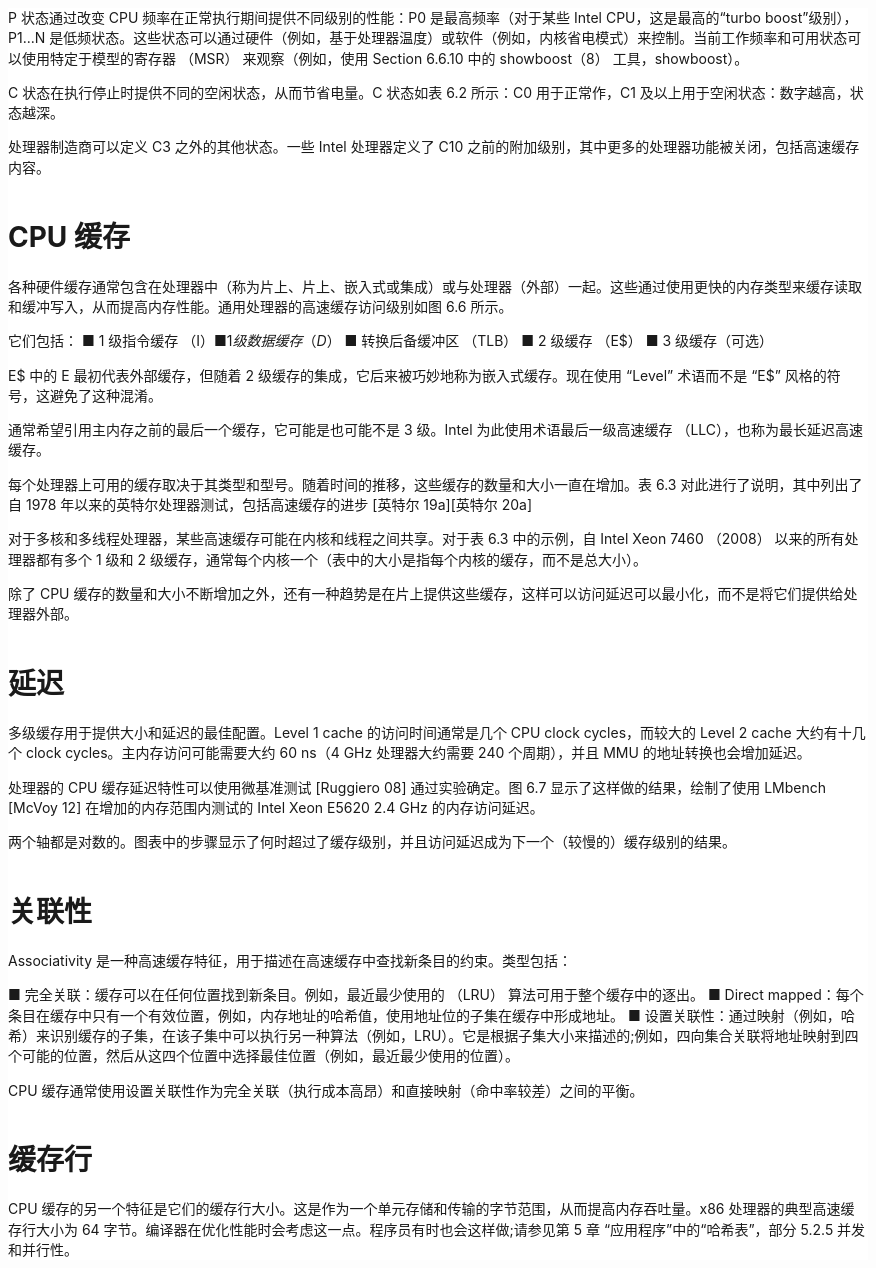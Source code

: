 P 状态通过改变 CPU 频率在正常执行期间提供不同级别的性能：P0 是最高频率（对于某些 Intel CPU，这是最高的“turbo boost”级别），P1...N 是低频状态。这些状态可以通过硬件（例如，基于处理器温度）或软件（例如，内核省电模式）来控制。当前工作频率和可用状态可以使用特定于模型的寄存器 （MSR） 来观察（例如，使用 Section 6.6.10 中的 showboost（8） 工具，showboost）。

C 状态在执行停止时提供不同的空闲状态，从而节省电量。C 状态如表 6.2 所示：C0 用于正常作，C1 及以上用于空闲状态：数字越高，状态越深。

处理器制造商可以定义 C3 之外的其他状态。一些 Intel 处理器定义了 C10 之前的附加级别，其中更多的处理器功能被关闭，包括高速缓存内容。

# CPU 缓存
各种硬件缓存通常包含在处理器中（称为片上、片上、嵌入式或集成）或与处理器（外部）一起。这些通过使用更快的内存类型来缓存读取和缓冲写入，从而提高内存性能。通用处理器的高速缓存访问级别如图 6.6 所示。

它们包括：
■ 1 级指令缓存 （I$）
■ 1 级数据缓存 （D$） 
■ 转换后备缓冲区 （TLB） 
■ 2 级缓存 （E$） 
■ 3 级缓存（可选）

E$ 中的 E 最初代表外部缓存，但随着 2 级缓存的集成，它后来被巧妙地称为嵌入式缓存。现在使用 “Level” 术语而不是 “E$” 风格的符号，这避免了这种混淆。

通常希望引用主内存之前的最后一个缓存，它可能是也可能不是 3 级。Intel 为此使用术语最后一级高速缓存 （LLC），也称为最长延迟高速缓存。

每个处理器上可用的缓存取决于其类型和型号。随着时间的推移，这些缓存的数量和大小一直在增加。表 6.3 对此进行了说明，其中列出了自 1978 年以来的英特尔处理器测试，包括高速缓存的进步 [英特尔 19a][英特尔 20a]

对于多核和多线程处理器，某些高速缓存可能在内核和线程之间共享。对于表 6.3 中的示例，自 Intel Xeon 7460 （2008） 以来的所有处理器都有多个 1 级和 2 级缓存，通常每个内核一个（表中的大小是指每个内核的缓存，而不是总大小）。

除了 CPU 缓存的数量和大小不断增加之外，还有一种趋势是在片上提供这些缓存，这样可以访问延迟可以最小化，而不是将它们提供给处理器外部。

# 延迟
多级缓存用于提供大小和延迟的最佳配置。Level 1 cache 的访问时间通常是几个 CPU clock cycles，而较大的 Level 2 cache 大约有十几个 clock cycles。主内存访问可能需要大约 60 ns（4 GHz 处理器大约需要 240 个周期），并且 MMU 的地址转换也会增加延迟。

处理器的 CPU 缓存延迟特性可以使用微基准测试 [Ruggiero 08] 通过实验确定。图 6.7 显示了这样做的结果，绘制了使用 LMbench [McVoy 12] 在增加的内存范围内测试的 Intel Xeon E5620 2.4 GHz 的内存访问延迟。

两个轴都是对数的。图表中的步骤显示了何时超过了缓存级别，并且访问延迟成为下一个（较慢的）缓存级别的结果。

# 关联性
Associativity 是一种高速缓存特征，用于描述在高速缓存中查找新条目的约束。类型包括：

■ 完全关联：缓存可以在任何位置找到新条目。例如，最近最少使用的 （LRU） 算法可用于整个缓存中的逐出。
■ Direct mapped：每个条目在缓存中只有一个有效位置，例如，内存地址的哈希值，使用地址位的子集在缓存中形成地址。
■ 设置关联性：通过映射（例如，哈希）来识别缓存的子集，在该子集中可以执行另一种算法（例如，LRU）。它是根据子集大小来描述的;例如，四向集合关联将地址映射到四个可能的位置，然后从这四个位置中选择最佳位置（例如，最近最少使用的位置）。

CPU 缓存通常使用设置关联性作为完全关联（执行成本高昂）和直接映射（命中率较差）之间的平衡。

# 缓存行
CPU 缓存的另一个特征是它们的缓存行大小。这是作为一个单元存储和传输的字节范围，从而提高内存吞吐量。x86 处理器的典型高速缓存行大小为 64 字节。编译器在优化性能时会考虑这一点。程序员有时也会这样做;请参见第 5 章 “应用程序”中的“哈希表”，部分 5.2.5 并发和并行性。

